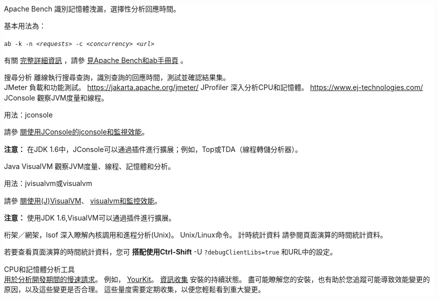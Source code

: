   <tr> 
   <td>Apache Bench</td> 
   <td>識別記憶體洩漏，選擇性分析回應時間。</td> 
   <td><p>基本用法為：</p> <p><code>ab -k -n &lt;<em>requests</em>&gt; -c &lt;<em>concurrency</em>&gt; &lt;<em>url</em>&gt;</code></p> <p>有關 <a href="#apache-bench">完整詳細資訊</a> ，請參 <a href="https://httpd.apache.org/docs/2.2/programs/ab.html">見Apache Bench和ab手冊頁</a> 。</p> </td> 
  </tr> 
  <tr> 
   <td>搜尋分析</td> 
   <td> </td> 
   <td>離線執行搜尋查詢，識別查詢的回應時間，測試並確認結果集。<br /> </td> 
  </tr> 
  <tr> 
   <td>JMeter</td> 
   <td>負載和功能測試。</td> 
   <td><a href="https://jakarta.apache.org/jmeter/">https://jakarta.apache.org/jmeter/</a></td> 
  </tr> 
  <tr> 
   <td>JProfiler</td> 
   <td>深入分析CPU和記憶體。</td> 
   <td><a href="https://www.ej-technologies.com/">https://www.ej-technologies.com/</a></td> 
  </tr> 
  <tr> 
   <td>JConsole</td> 
   <td>觀察JVM度量和線程。</td> 
   <td><p>用法：jconsole</p> <p>請參 <a href="https://java.sun.com/developer/technicalArticles/J2SE/jconsole.html">閱使用JConsole</a><a href="#monitoring-performance-using-jconsole">的jconsole和監視效能</a>。</p> <p><strong>注意：</strong> 在JDK 1.6中，JConsole可以通過插件進行擴展；例如，Top或TDA（線程轉儲分析器）。</p> </td> 
  </tr> 
  <tr> 
   <td>Java VisualVM</td> 
   <td>觀察JVM度量、線程、記憶體和分析。</td> 
   <td><p>用法：jvisualvm或visualvm<br /> </p> <p>請參 <a href="https://java.sun.com/javase/6/docs/technotes/tools/share/jvisualvm.html">閱使用(J)VisualVM</a>、 <a href="https://visualvm.github.io/releases.html">visualvm</a><a href="#monitoring-performance-using-j-visualvm">和監控效能</a>。</p> <p><strong>注意：</strong> 使用JDK 1.6,VisualVM可以通過插件進行擴展。</p> </td> 
  </tr> 
  <tr> 
   <td>桁架／網架，lsof</td> 
   <td>深入瞭解內核調用和進程分析(Unix)。</td> 
   <td>Unix/Linux命令。</td> 
  </tr> 
  <tr> 
   <td>計時統計資料</td> 
   <td>請參閱頁面演算的時間統計資料。</td> 
   <td><p>若要查看頁面演算的時間統計資料，您可 <strong>搭配使用Ctrl-Shift</strong> -U <code>?debugClientLibs=true</code> 和URL中的設定。</p> </td> 
  </tr> 
  <tr> 
   <td>CPU和記憶體分析工具<br /> </td> 
   <td><a href="#interpreting-the-request-log">用於分析開發期間的慢速請求</a>。</td> 
   <td>例如， <a href="https://www.yourkit.com/">YourKit</a>。</td> 
  </tr> 
  <tr> 
   <td><a href="#information-collection">資訊收集</a></td> 
   <td>安裝的持續狀態。</td> 
   <td>盡可能瞭解您的安裝，也有助於您追蹤可能導致效能變更的原因，以及這些變更是否合理。 這些量度需要定期收集，以便您輕鬆看到重大變更。</td> 
  </tr> 
 </tbody> 
</table>
